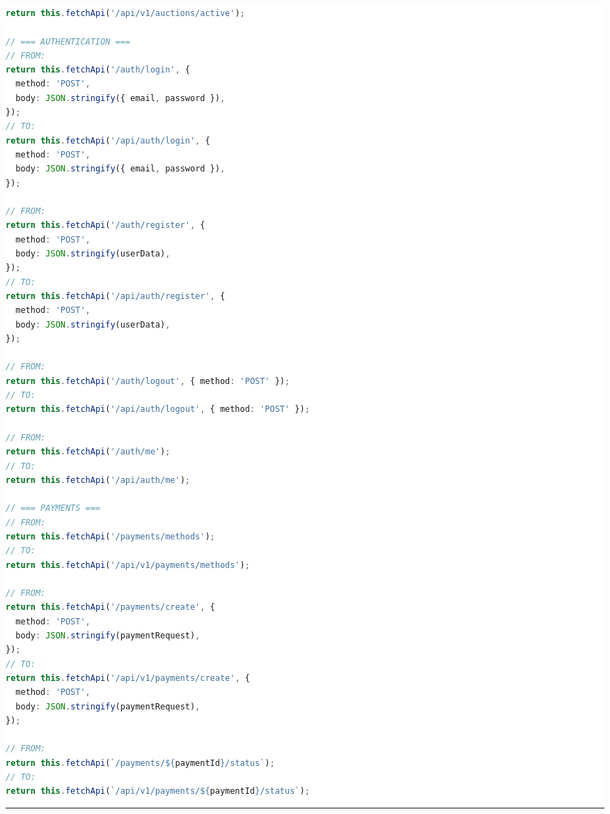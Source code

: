 ```typescript
return this.fetchApi('/api/v1/auctions/active');

// === AUTHENTICATION ===
// FROM:
return this.fetchApi('/auth/login', {
  method: 'POST',
  body: JSON.stringify({ email, password }),
});
// TO:
return this.fetchApi('/api/auth/login', {
  method: 'POST',
  body: JSON.stringify({ email, password }),
});

// FROM:
return this.fetchApi('/auth/register', {
  method: 'POST',
  body: JSON.stringify(userData),
});
// TO:
return this.fetchApi('/api/auth/register', {
  method: 'POST',
  body: JSON.stringify(userData),
});

// FROM:
return this.fetchApi('/auth/logout', { method: 'POST' });
// TO:
return this.fetchApi('/api/auth/logout', { method: 'POST' });

// FROM:
return this.fetchApi('/auth/me');
// TO:
return this.fetchApi('/api/auth/me');

// === PAYMENTS ===
// FROM:
return this.fetchApi('/payments/methods');
// TO:
return this.fetchApi('/api/v1/payments/methods');

// FROM:
return this.fetchApi('/payments/create', {
  method: 'POST',
  body: JSON.stringify(paymentRequest),
});
// TO:
return this.fetchApi('/api/v1/payments/create', {
  method: 'POST',
  body: JSON.stringify(paymentRequest),
});

// FROM:
return this.fetchApi(`/payments/${paymentId}/status`);
// TO:
return this.fetchApi(`/api/v1/payments/${paymentId}/status`);
```

---
